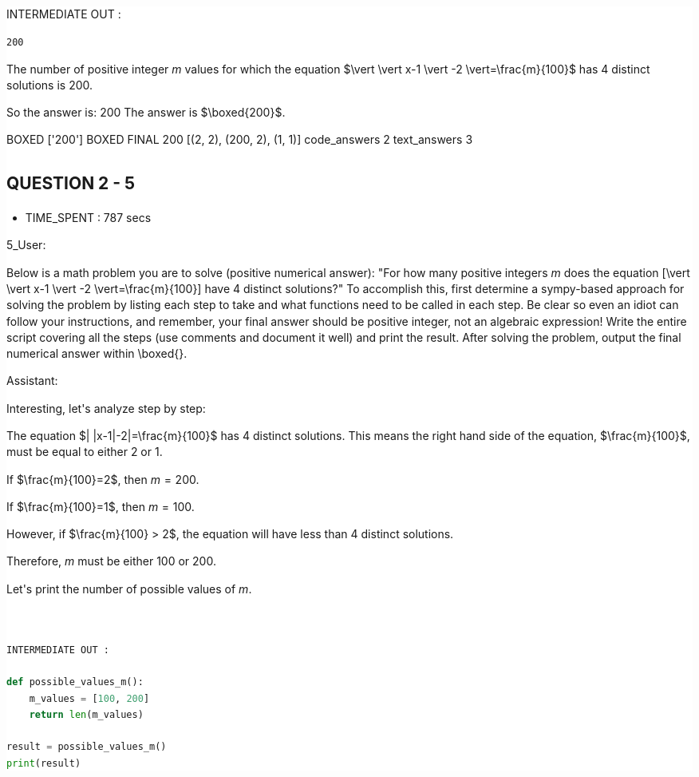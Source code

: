 INTERMEDIATE OUT :
```output
200
```
The number of positive integer $m$ values for which the equation $\vert \vert x-1 \vert -2 \vert=\frac{m}{100}$ has 4 distinct solutions is $200$.

So the answer is: $200$
The answer is $\boxed{200}$.

BOXED ['200']
BOXED FINAL 200
[(2, 2), (200, 2), (1, 1)]
code_answers 2 text_answers 3



## QUESTION 2 - 5 
- TIME_SPENT : 787 secs

5_User:

Below is a math problem you are to solve (positive numerical answer):
"For how many positive integers $m$ does the equation \[\vert \vert x-1 \vert -2 \vert=\frac{m}{100}\] have $4$ distinct solutions?"
To accomplish this, first determine a sympy-based approach for solving the problem by listing each step to take and what functions need to be called in each step. Be clear so even an idiot can follow your instructions, and remember, your final answer should be positive integer, not an algebraic expression!
Write the entire script covering all the steps (use comments and document it well) and print the result. After solving the problem, output the final numerical answer within \boxed{}.

Assistant: 

Interesting, let's analyze step by step:



The equation $| |x-1|-2|=\frac{m}{100}$ has 4 distinct solutions. This means the right hand side of the equation, $\frac{m}{100}$, must be equal to either 2 or 1. 

If $\frac{m}{100}=2$, then $m=200$. 

If $\frac{m}{100}=1$, then $m=100$. 

However, if $\frac{m}{100} > 2$, the equation will have less than 4 distinct solutions. 

Therefore, $m$ must be either $100$ or $200$. 

Let's print the number of possible values of $m$.

```python


INTERMEDIATE OUT :

def possible_values_m():
    m_values = [100, 200]
    return len(m_values)

result = possible_values_m()
print(result)
```
